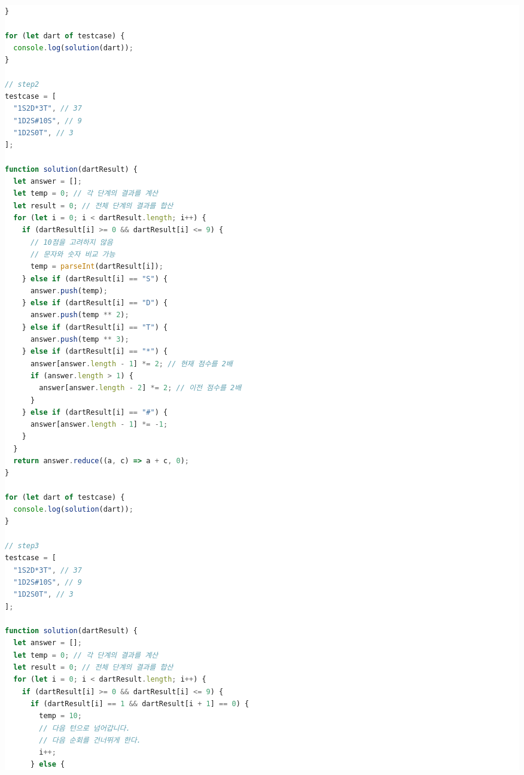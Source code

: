 ```js
}

for (let dart of testcase) {
  console.log(solution(dart));
}

// step2
testcase = [
  "1S2D*3T", // 37
  "1D2S#10S", // 9
  "1D2S0T", // 3
];

function solution(dartResult) {
  let answer = [];
  let temp = 0; // 각 단계의 결과를 계산
  let result = 0; // 전체 단계의 결과를 합산
  for (let i = 0; i < dartResult.length; i++) {
    if (dartResult[i] >= 0 && dartResult[i] <= 9) {
      // 10점을 고려하지 않음
      // 문자와 숫자 비교 가능
      temp = parseInt(dartResult[i]);
    } else if (dartResult[i] == "S") {
      answer.push(temp);
    } else if (dartResult[i] == "D") {
      answer.push(temp ** 2);
    } else if (dartResult[i] == "T") {
      answer.push(temp ** 3);
    } else if (dartResult[i] == "*") {
      answer[answer.length - 1] *= 2; // 현재 점수를 2배
      if (answer.length > 1) {
        answer[answer.length - 2] *= 2; // 이전 점수를 2배
      }
    } else if (dartResult[i] == "#") {
      answer[answer.length - 1] *= -1;
    }
  }
  return answer.reduce((a, c) => a + c, 0);
}

for (let dart of testcase) {
  console.log(solution(dart));
}

// step3
testcase = [
  "1S2D*3T", // 37
  "1D2S#10S", // 9
  "1D2S0T", // 3
];

function solution(dartResult) {
  let answer = [];
  let temp = 0; // 각 단계의 결과를 계산
  let result = 0; // 전체 단계의 결과를 합산
  for (let i = 0; i < dartResult.length; i++) {
    if (dartResult[i] >= 0 && dartResult[i] <= 9) {
      if (dartResult[i] == 1 && dartResult[i + 1] == 0) {
        temp = 10;
        // 다음 턴으로 넘어갑니다.
        // 다음 순회를 건너뛰게 한다.
        i++;
      } else {
```